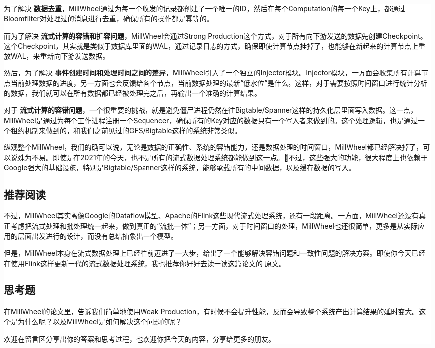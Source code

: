 为了解决 **数据去重**，MillWheel通过为每一个收发的记录都创建了一个唯一的ID，然后在每个Computation的每一个Key上，都通过Bloomfilter对处理过的消息进行去重，确保所有的操作都是幂等的。

而为了解决 **流式计算的容错和扩容问题**，MillWheel会通过Strong Production这个方式，对于所有向下游发送的数据先创建Checkpoint。这个Checkpoint，其实就是类似于数据库里面的WAL，通过记录日志的方式，确保即使计算节点挂掉了，也能够在新起来的计算节点上重放WAL，来重新向下游发送数据。

然后，为了解决 **事件创建时间和处理时间之间的差异**，MillWheel引入了一个独立的Injector模块。Injector模块，一方面会收集所有计算节点当前处理数据的进度，另一方面也会反馈给各个节点，当前数据处理的最新“低水位”是什么。这样，对于需要按照时间窗口进行统计分析的数据，我们就可以在所有数据都已经被处理完之后，再输出一个准确的计算结果。

对于 **流式计算的容错问题**，一个很重要的挑战，就是避免僵尸进程仍然在往Bigtable/Spanner这样的持久化层里面写入数据。这一点，MillWheel是通过为每个工作进程注册一个Sequencer，确保所有的Key对应的数据只有一个写入者来做到的。这个处理逻辑，也是通过一个租约机制来做到的，和我们之前见过的GFS/Bigtable这样的系统非常类似。

纵观整个MillWheel，我们的确可以说，无论是数据的正确性、系统的容错能力，还是数据处理的时间窗口，MillWheel都已经解决掉了，可以说殊为不易。即使是在2021年的今天，也不是所有的流式数据处理系统都能做到这一点。不过，这些强大的功能，很大程度上也依赖于Google强大的基础设施，特别是Bigtable/Spanner这样的系统，能够承载所有的中间数据，以及缓存数据的写入。

## 推荐阅读

不过，MillWheel其实离像Google的Dataflow模型、Apache的Flink这些现代流式处理系统，还有一段距离。一方面，MillWheel还没有真正考虑把流式处理和批处理统一起来，做到真正的“流批一体”；另一方面，对于时间窗口的处理，MillWheel也还很简单，更多是从实际应用的层面出发进行的设计，而没有总结抽象出一个模型。

但是，MillWheel本身在流式数据处理上已经往前迈进了一大步，给出了一个能够解决容错问题和一致性问题的解决方案。即使你今天已经在使用Flink这样更新一代的流式数据处理系统，我也推荐你好好去读一读这篇论文的 [原文](https://storage.googleapis.com/pub-tools-public-publication-data/pdf/41378.pdf)。

## 思考题

在MillWheel的论文里，告诉我们简单地使用Weak Production，有时候不会提升性能，反而会导致整个系统产出计算结果的延时变大。这个是为什么呢？以及MillWheel是如何解决这个问题的呢？

欢迎在留言区分享出你的答案和思考过程，也欢迎你把今天的内容，分享给更多的朋友。
